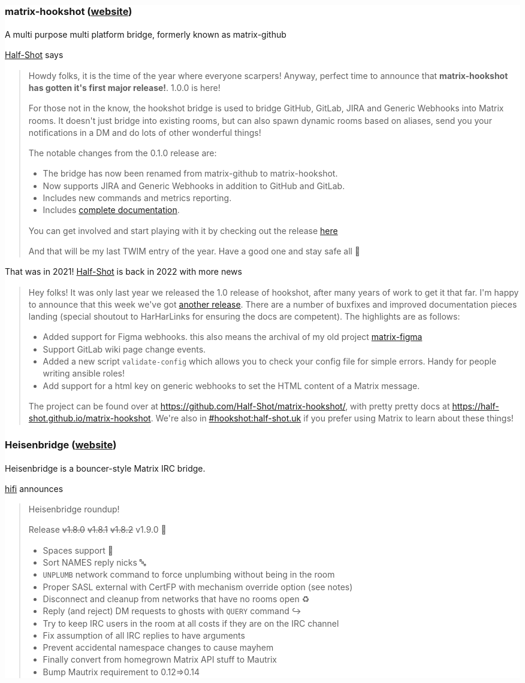 ### matrix-hookshot ([website](https://github.com/Half-Shot/matrix-hookshot))

A multi purpose multi platform bridge, formerly known as matrix-github

[Half-Shot](https://matrix.to/#/@Half-Shot:half-shot.uk) says

> Howdy folks, it is the time of the year where everyone scarpers! Anyway, perfect time to announce that **matrix-hookshot has gotten it's first major release!**. 1.0.0 is here!
> 
> For those not in the know, the hookshot bridge is used to bridge GitHub, GitLab, JIRA and Generic Webhooks into Matrix rooms. It doesn't just bridge into existing rooms, but can also spawn dynamic rooms based on aliases, send you your notifications in a DM and do lots of other wonderful things!
> 
> The notable changes from the 0.1.0 release are:
> 
>    - The bridge has now been renamed from matrix-github to matrix-hookshot.
>    - Now supports JIRA and Generic Webhooks in addition to GitHub and GitLab.
>    - Includes new commands and metrics reporting.
>    - Includes [complete documentation](https://half-shot.github.io/matrix-hookshot).
> 
> You can get involved and start playing with it by checking out the release [here](https://github.com/Half-Shot/matrix-hookshot/releases/tag/1.0.0)
> 
> And that will be my last TWIM entry of the year. Have a good one and stay safe all 🐶

That was in 2021! [Half-Shot](https://matrix.to/#/@Half-Shot:half-shot.uk) is back in 2022 with more news

> Hey folks! It was only last year we released the 1.0 release of hookshot, after many years of work to get it that far. I'm happy to announce that this week we've got [another release](https://github.com/Half-Shot/matrix-hookshot/releases/tag/1.1.0). There are a number of buxfixes and improved documentation pieces landing (special shoutout to HarHarLinks for ensuring the docs are competent). The highlights are as follows:
> * Added support for Figma webhooks. this also means the archival of my old project [matrix-figma](https://github.com/Half-Shot/matrix-figma)
> * Support GitLab wiki page change events.
> * Added a new script `validate-config` which allows you to check your config file for simple errors. Handy for people writing ansible roles!
> * Add support for a html key on generic webhooks to set the HTML content of a Matrix message.
> 
> The project can be found over at https://github.com/Half-Shot/matrix-hookshot/, with pretty pretty docs at https://half-shot.github.io/matrix-hookshot. We're also in [#hookshot:half-shot.uk](https://matrix.to/#/#hookshot:half-shot.uk) if you prefer using Matrix to learn about these things!

### Heisenbridge ([website](https://github.com/hifi/heisenbridge/))

Heisenbridge is a bouncer-style Matrix IRC bridge.

[hifi](https://matrix.to/#/@hifi:vi.fi) announces

> Heisenbridge roundup!
>
> Release ~~v1.8.0~~ ~~v1.8.1~~ ~~v1.8.2~~ v1.9.0 🥳
> * Spaces support 🌃
> * Sort NAMES reply nicks 🔤
> * `UNPLUMB` network command to force unplumbing without being in the room
> * Proper SASL external with CertFP with mechanism override option (see notes)
> * Disconnect and cleanup from networks that have no rooms open ♻️
> * Reply (and reject) DM requests to ghosts with `QUERY` command ↪️
> * Try to keep IRC users in the room at all costs if they are on the IRC channel
> * Fix assumption of all IRC replies to have arguments
> * Prevent accidental namespace changes to cause mayhem
> * Finally convert from homegrown Matrix API stuff to Mautrix
> * Bump Mautrix requirement to 0.12=>0.14